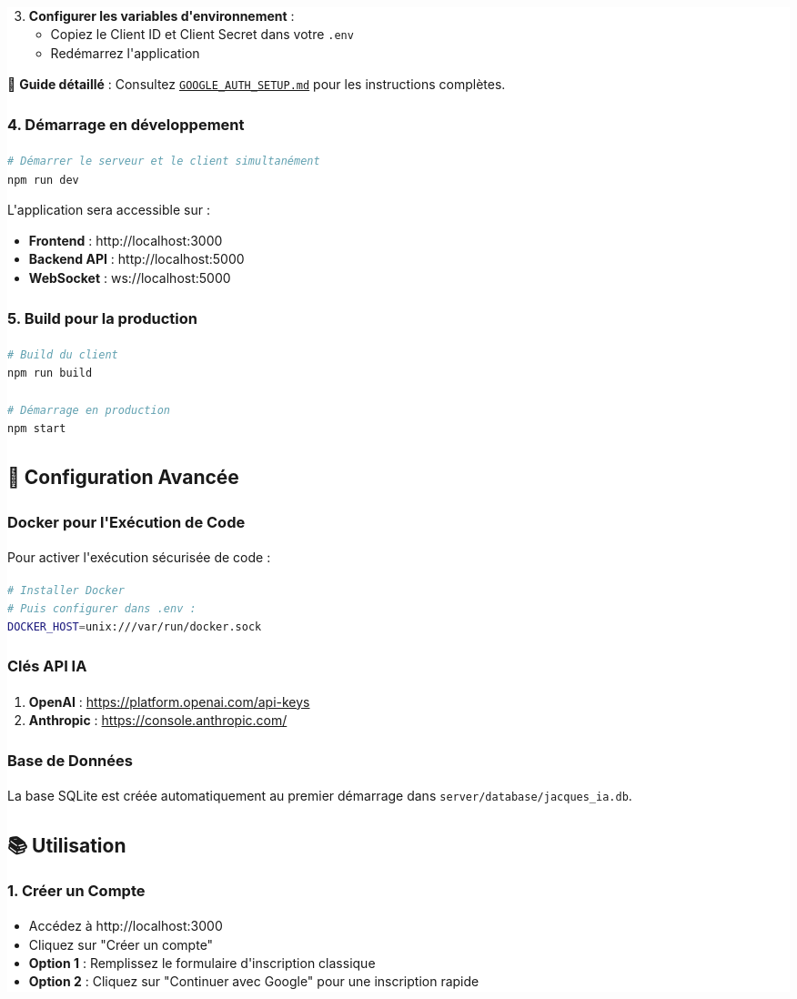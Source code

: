 3. **Configurer les variables d'environnement** :
   - Copiez le Client ID et Client Secret dans votre `.env`
   - Redémarrez l'application

📖 **Guide détaillé** : Consultez [`GOOGLE_AUTH_SETUP.md`](./GOOGLE_AUTH_SETUP.md) pour les instructions complètes.

### 4. Démarrage en développement
```bash
# Démarrer le serveur et le client simultanément
npm run dev
```

L'application sera accessible sur :
- **Frontend** : http://localhost:3000
- **Backend API** : http://localhost:5000
- **WebSocket** : ws://localhost:5000

### 5. Build pour la production
```bash
# Build du client
npm run build

# Démarrage en production
npm start
```

## 🔧 Configuration Avancée

### Docker pour l'Exécution de Code
Pour activer l'exécution sécurisée de code :

```bash
# Installer Docker
# Puis configurer dans .env :
DOCKER_HOST=unix:///var/run/docker.sock
```

### Clés API IA
1. **OpenAI** : https://platform.openai.com/api-keys
2. **Anthropic** : https://console.anthropic.com/

### Base de Données
La base SQLite est créée automatiquement au premier démarrage dans `server/database/jacques_ia.db`.

## 📚 Utilisation

### 1. Créer un Compte
- Accédez à http://localhost:3000
- Cliquez sur "Créer un compte"
- **Option 1** : Remplissez le formulaire d'inscription classique
- **Option 2** : Cliquez sur "Continuer avec Google" pour une inscription rapide
